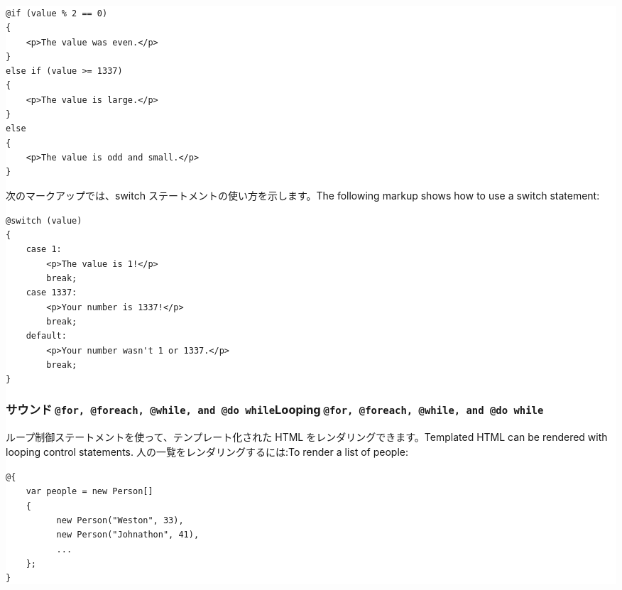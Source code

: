 ```cshtml
@if (value % 2 == 0)
{
    <p>The value was even.</p>
}
else if (value >= 1337)
{
    <p>The value is large.</p>
}
else
{
    <p>The value is odd and small.</p>
}
```

<span data-ttu-id="7cf1c-188">次のマークアップでは、switch ステートメントの使い方を示します。</span><span class="sxs-lookup"><span data-stu-id="7cf1c-188">The following markup shows how to use a switch statement:</span></span>

```cshtml
@switch (value)
{
    case 1:
        <p>The value is 1!</p>
        break;
    case 1337:
        <p>Your number is 1337!</p>
        break;
    default:
        <p>Your number wasn't 1 or 1337.</p>
        break;
}
```

### <a name="looping-for-foreach-while-and-do-while"></a><span data-ttu-id="7cf1c-189">サウンド `@for, @foreach, @while, and @do while`</span><span class="sxs-lookup"><span data-stu-id="7cf1c-189">Looping `@for, @foreach, @while, and @do while`</span></span>

<span data-ttu-id="7cf1c-190">ループ制御ステートメントを使って、テンプレート化された HTML をレンダリングできます。</span><span class="sxs-lookup"><span data-stu-id="7cf1c-190">Templated HTML can be rendered with looping control statements.</span></span> <span data-ttu-id="7cf1c-191">人の一覧をレンダリングするには:</span><span class="sxs-lookup"><span data-stu-id="7cf1c-191">To render a list of people:</span></span>

```cshtml
@{
    var people = new Person[]
    {
          new Person("Weston", 33),
          new Person("Johnathon", 41),
          ...
    };
}
```
